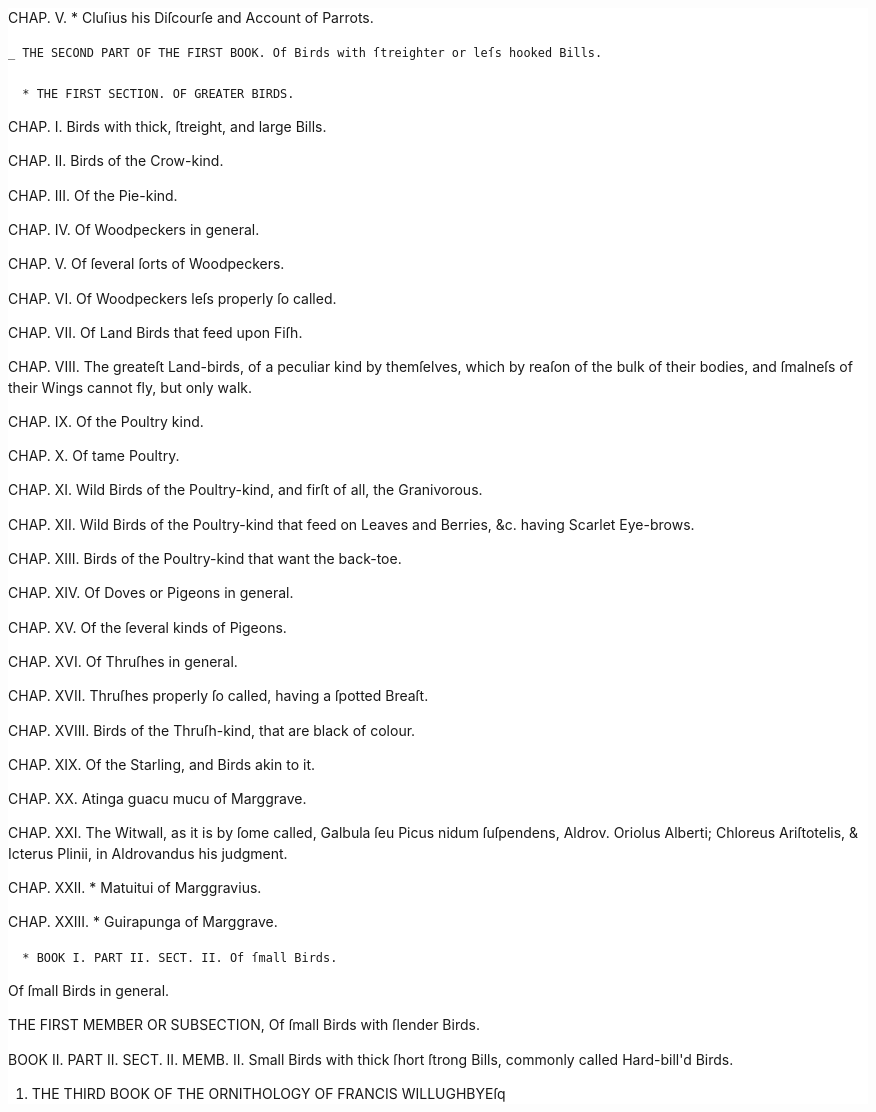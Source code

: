 CHAP. V. * Cluſius his Diſcourſe and Account of Parrots.

    _ THE SECOND PART OF THE FIRST BOOK. Of Birds with ſtreighter or leſs hooked Bills.

      * THE FIRST SECTION. OF GREATER BIRDS.

CHAP. I. Birds with thick, ſtreight, and large Bills.

CHAP. II. Birds of the Crow-kind.

CHAP. III. Of the Pie-kind.

CHAP. IV. Of Woodpeckers in general.

CHAP. V. Of ſeveral ſorts of Woodpeckers.

CHAP. VI. Of Woodpeckers leſs properly ſo called.

CHAP. VII. Of Land Birds that feed upon Fiſh.

CHAP. VIII. The greateſt Land-birds, of a peculiar kind by themſelves, which by reaſon of the bulk of their bodies, and ſmalneſs of their Wings cannot fly, but only walk.

CHAP. IX. Of the Poultry kind.

CHAP. X. Of tame Poultry.

CHAP. XI. Wild Birds of the Poultry-kind, and firſt of all, the Granivorous.

CHAP. XII. Wild Birds of the Poultry-kind that feed on Leaves and Berries, &c. having Scarlet Eye-brows.

CHAP. XIII. Birds of the Poultry-kind that want the back-toe.

CHAP. XIV. Of Doves or Pigeons in general.

CHAP. XV. Of the ſeveral kinds of Pigeons.

CHAP. XVI. Of Thruſhes in general.

CHAP. XVII. Thruſhes properly ſo called, having a ſpotted Breaſt.

CHAP. XVIII. Birds of the Thruſh-kind, that are black of colour.

CHAP. XIX. Of the Starling, and Birds akin to it.

CHAP. XX. Atinga guacu mucu of Marggrave.

CHAP. XXI. The Witwall, as it is by ſome called, Galbula ſeu Picus nidum ſuſpendens, Aldrov. Oriolus Alberti; Chloreus Ariſtotelis, & Icterus Plinii, in Aldrovandus his judgment.

CHAP. XXII. * Matuitui of Marggravius.

CHAP. XXIII. * Guirapunga of Marggrave.

      * BOOK I. PART II. SECT. II. Of ſmall Birds.

Of ſmall Birds in general.

THE FIRST MEMBER OR SUBSECTION, Of ſmall Birds with ſlender Birds.

BOOK II. PART II. SECT. II. MEMB. II. Small Birds with thick ſhort ſtrong Bills, commonly called Hard-bill'd Birds.

1. THE THIRD BOOK OF THE ORNITHOLOGY OF FRANCIS WILLUGHBYEſq
